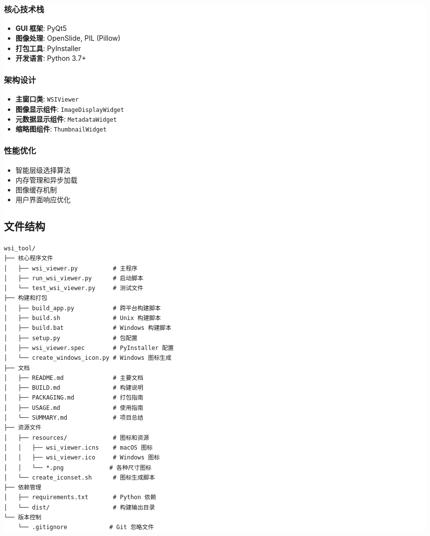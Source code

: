 ### 核心技术栈
- **GUI 框架**: PyQt5
- **图像处理**: OpenSlide, PIL (Pillow)
- **打包工具**: PyInstaller
- **开发语言**: Python 3.7+

### 架构设计
- **主窗口类**: `WSIViewer`
- **图像显示组件**: `ImageDisplayWidget`
- **元数据显示组件**: `MetadataWidget`
- **缩略图组件**: `ThumbnailWidget`

### 性能优化
- 智能层级选择算法
- 内存管理和异步加载
- 图像缓存机制
- 用户界面响应优化

## 文件结构

```
wsi_tool/
├── 核心程序文件
│   ├── wsi_viewer.py          # 主程序
│   ├── run_wsi_viewer.py      # 启动脚本
│   └── test_wsi_viewer.py     # 测试文件
├── 构建和打包
│   ├── build_app.py           # 跨平台构建脚本
│   ├── build.sh               # Unix 构建脚本
│   ├── build.bat              # Windows 构建脚本
│   ├── setup.py               # 包配置
│   ├── wsi_viewer.spec        # PyInstaller 配置
│   └── create_windows_icon.py # Windows 图标生成
├── 文档
│   ├── README.md              # 主要文档
│   ├── BUILD.md               # 构建说明
│   ├── PACKAGING.md           # 打包指南
│   ├── USAGE.md               # 使用指南
│   └── SUMMARY.md             # 项目总结
├── 资源文件
│   ├── resources/             # 图标和资源
│   │   ├── wsi_viewer.icns    # macOS 图标
│   │   ├── wsi_viewer.ico     # Windows 图标
│   │   └── *.png             # 各种尺寸图标
│   └── create_iconset.sh      # 图标生成脚本
├── 依赖管理
│   ├── requirements.txt       # Python 依赖
│   └── dist/                  # 构建输出目录
└── 版本控制
    └── .gitignore            # Git 忽略文件
```
